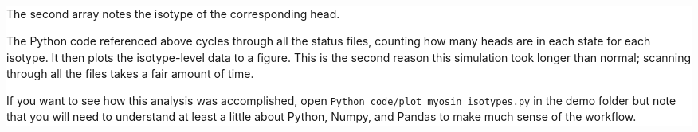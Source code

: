 The second array notes the isotype of the corresponding head.

The Python code referenced above cycles through all the status files, counting how many heads are in each state for each isotype. It then plots the isotype-level data to a figure. This is the second reason this simulation took longer than normal; scanning through all the files takes a fair amount of time.

If you want to see how this analysis was accomplished, open `Python_code/plot_myosin_isotypes.py` in the demo folder but note that you will need to understand at least a little about Python, Numpy, and Pandas to make much sense of the workflow.
